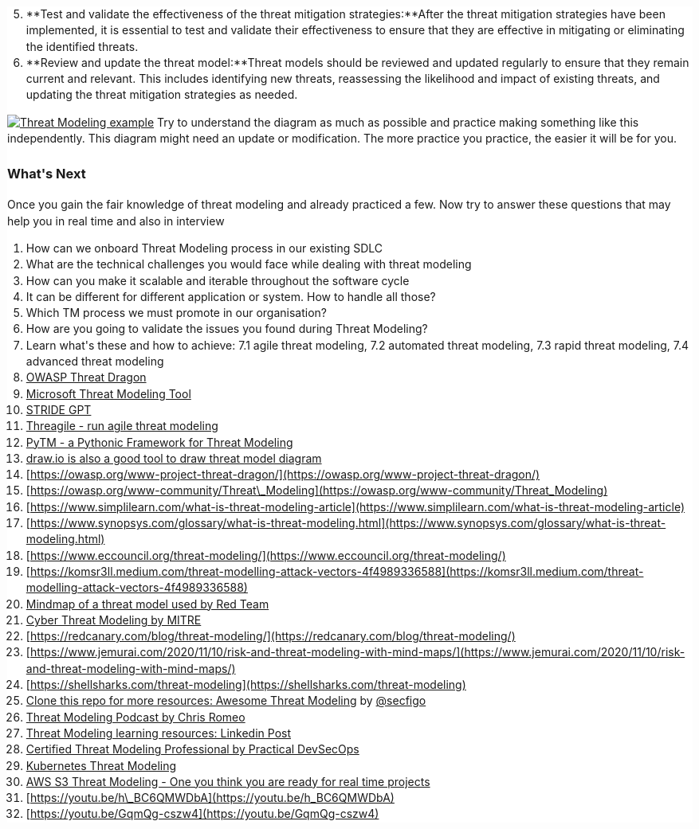 5. **Test and validate the effectiveness of the threat mitigation strategies:**After the threat mitigation strategies have been implemented, it is essential to test and validate their effectiveness to ensure that they are effective in mitigating or eliminating the identified threats.
6. **Review and update the threat model:**Threat models should be reviewed and updated regularly to ensure that they remain current and relevant. This includes identifying new threats, reassessing the likelihood and impact of existing threats, and updating the threat mitigation strategies as needed.

[![Threat Modeling example](https://github.com/jassics/security-study-plan/raw/main/images/Amazon_ElasticSearch_Basic_TM.png)](https://github.com/jassics/security-study-plan/blob/main/images/Amazon_ElasticSearch_Basic_TM.png) Try to understand the diagram as much as possible and practice making something like this independently. This diagram might need an update or modification. The more practice you practice, the easier it will be for you.

### What's Next

Once you gain the fair knowledge of threat modeling and already practiced a few. Now try to answer these questions that may help you in real time and also in interview

1. How can we onboard Threat Modeling process in our existing SDLC
2. What are the technical challenges you would face while dealing with threat modeling
3. How can you make it scalable and iterable throughout the software cycle
4. It can be different for different application or system. How to handle all those?
5. Which TM process we must promote in our organisation?
6. How are you going to validate the issues you found during Threat Modeling?
7. Learn what's these and how to achieve: 7.1 agile threat modeling, 7.2 automated threat modeling, 7.3 rapid threat modeling, 7.4 advanced threat modeling
1. [OWASP Threat Dragon](https://www.threatdragon.com/#/)
2. [Microsoft Threat Modeling Tool](https://learn.microsoft.com/en-us/azure/security/develop/threat-modeling-tool)
3. [STRIDE GPT](https://stridegpt.streamlit.app/)
4. [Threagile - run agile threat modeling](https://run.threagile.io/)
5. [PyTM - a Pythonic Framework for Threat Modeling](https://github.com/izar/pytm)
6. [draw.io is also a good tool to draw threat model diagram](https://www.drawio.com/)
1. [https://owasp.org/www-project-threat-dragon/](https://owasp.org/www-project-threat-dragon/)
2. [https://owasp.org/www-community/Threat\_Modeling](https://owasp.org/www-community/Threat_Modeling)
3. [https://www.simplilearn.com/what-is-threat-modeling-article](https://www.simplilearn.com/what-is-threat-modeling-article)
4. [https://www.synopsys.com/glossary/what-is-threat-modeling.html](https://www.synopsys.com/glossary/what-is-threat-modeling.html)
5. [https://www.eccouncil.org/threat-modeling/](https://www.eccouncil.org/threat-modeling/)
6. [https://komsr3ll.medium.com/threat-modelling-attack-vectors-4f4989336588](https://komsr3ll.medium.com/threat-modelling-attack-vectors-4f4989336588)
7. [Mindmap of a threat model used by Red Team](https://www.oreilly.com/library/view/hands-on-red-team/9781788995238/55d89c3e-e3f2-414a-872f-37620e9ab43f.xhtml)
8. [Cyber Threat Modeling by MITRE](https://www.mitre.org/sites/default/files/2021-11/prs-18-1174-ngci-cyber-threat-modeling.pdf)
9. [https://redcanary.com/blog/threat-modeling/](https://redcanary.com/blog/threat-modeling/)
10. [https://www.jemurai.com/2020/11/10/risk-and-threat-modeling-with-mind-maps/](https://www.jemurai.com/2020/11/10/risk-and-threat-modeling-with-mind-maps/)
11. [https://shellsharks.com/threat-modeling](https://shellsharks.com/threat-modeling)
12. [Clone this repo for more resources: Awesome Threat Modeling](https://github.com/hysnsec/awesome-threat-modelling) by [@secfigo](https://github.com/secfigo)
13. [Threat Modeling Podcast by Chris Romeo](https://open.spotify.com/show/4q9BxNrRb0NWnLBpSmNqoP)
14. [Threat Modeling learning resources: Linkedin Post](https://www.linkedin.com/feed/update/urn:li:activity:7209798162687873026/)
15. [Certified Threat Modeling Professional by Practical DevSecOps](https://www.practical-devsecops.com/certified-threat-modeling-professional/)
16. [Kubernetes Threat Modeling](https://www.trendmicro.com/vinfo/in/security/news/security-technology/a-deep-dive-into-kubernetes-threat-modeling)
17. [AWS S3 Threat Modeling - One you think you are ready for real time projects](https://controlcatalog.trustoncloud.com/dashboard/aws/s3)
1. [https://youtu.be/h\_BC6QMWDbA](https://youtu.be/h_BC6QMWDbA)
2. [https://youtu.be/GqmQg-cszw4](https://youtu.be/GqmQg-cszw4)